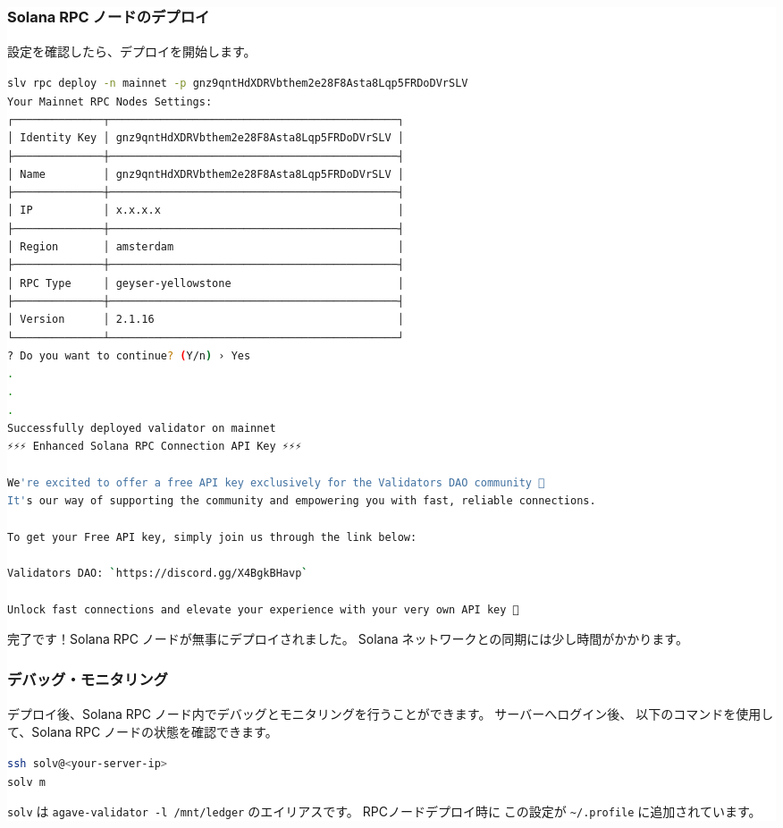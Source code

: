 ### Solana RPC ノードのデプロイ

設定を確認したら、デプロイを開始します。

```bash
slv rpc deploy -n mainnet -p gnz9qntHdXDRVbthem2e28F8Asta8Lqp5FRDoDVrSLV    
Your Mainnet RPC Nodes Settings:
┌──────────────┬─────────────────────────────────────────────┐
│ Identity Key │ gnz9qntHdXDRVbthem2e28F8Asta8Lqp5FRDoDVrSLV │
├──────────────┼─────────────────────────────────────────────┤
│ Name         │ gnz9qntHdXDRVbthem2e28F8Asta8Lqp5FRDoDVrSLV │
├──────────────┼─────────────────────────────────────────────┤
│ IP           │ x.x.x.x                                     │
├──────────────┼─────────────────────────────────────────────┤
│ Region       │ amsterdam                                   │
├──────────────┼─────────────────────────────────────────────┤
│ RPC Type     │ geyser-yellowstone                          │
├──────────────┼─────────────────────────────────────────────┤
│ Version      │ 2.1.16                                      │
└──────────────┴─────────────────────────────────────────────┘
? Do you want to continue? (Y/n) › Yes
.
.
.
Successfully deployed validator on mainnet
⚡️⚡️⚡️ Enhanced Solana RPC Connection API Key ⚡️⚡️⚡️

We're excited to offer a free API key exclusively for the Validators DAO community 🎉
It's our way of supporting the community and empowering you with fast, reliable connections.

To get your Free API key, simply join us through the link below:

Validators DAO: `https://discord.gg/X4BgkBHavp`

Unlock fast connections and elevate your experience with your very own API key 🚀
```

完了です！Solana RPC ノードが無事にデプロイされました。
Solana ネットワークとの同期には少し時間がかかります。

### デバッグ・モニタリング

デプロイ後、Solana RPC ノード内でデバッグとモニタリングを行うことができます。
サーバーへログイン後、
以下のコマンドを使用して、Solana RPC ノードの状態を確認できます。

```bash
ssh solv@<your-server-ip>
solv m
```

`solv` は `agave-validator -l /mnt/ledger` のエイリアスです。
RPCノードデプロイ時に この設定が `~/.profile` に追加されています。
